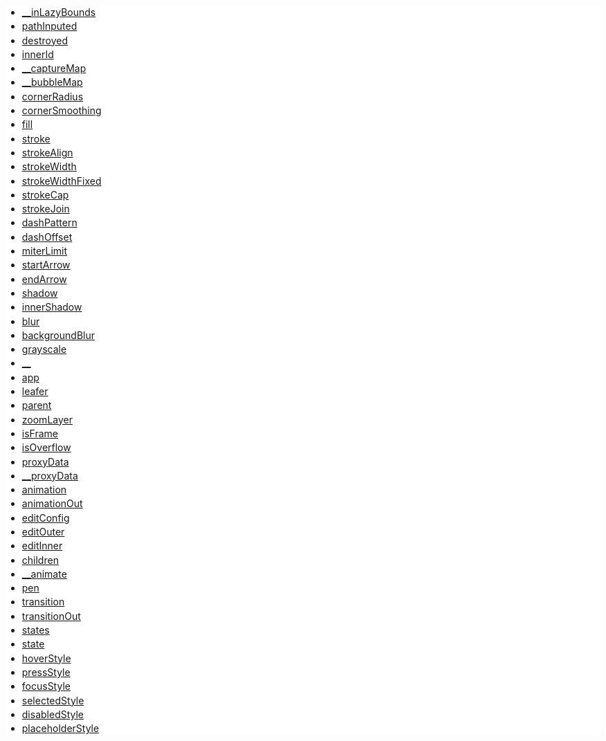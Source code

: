 - [\_\_inLazyBounds](IPath.md#__inlazybounds)
- [pathInputed](IPath.md#pathinputed)
- [destroyed](IPath.md#destroyed)
- [innerId](IPath.md#innerid)
- [\_\_captureMap](IPath.md#__capturemap)
- [\_\_bubbleMap](IPath.md#__bubblemap)
- [cornerRadius](IPath.md#cornerradius)
- [cornerSmoothing](IPath.md#cornersmoothing)
- [fill](IPath.md#fill)
- [stroke](IPath.md#stroke)
- [strokeAlign](IPath.md#strokealign)
- [strokeWidth](IPath.md#strokewidth)
- [strokeWidthFixed](IPath.md#strokewidthfixed)
- [strokeCap](IPath.md#strokecap)
- [strokeJoin](IPath.md#strokejoin)
- [dashPattern](IPath.md#dashpattern)
- [dashOffset](IPath.md#dashoffset)
- [miterLimit](IPath.md#miterlimit)
- [startArrow](IPath.md#startarrow)
- [endArrow](IPath.md#endarrow)
- [shadow](IPath.md#shadow)
- [innerShadow](IPath.md#innershadow)
- [blur](IPath.md#blur)
- [backgroundBlur](IPath.md#backgroundblur)
- [grayscale](IPath.md#grayscale)
- [\_\_](IPath.md#__)
- [app](IPath.md#app)
- [leafer](IPath.md#leafer)
- [parent](IPath.md#parent)
- [zoomLayer](IPath.md#zoomlayer)
- [isFrame](IPath.md#isframe)
- [isOverflow](IPath.md#isoverflow)
- [proxyData](IPath.md#proxydata)
- [\_\_proxyData](IPath.md#__proxydata)
- [animation](IPath.md#animation)
- [animationOut](IPath.md#animationout)
- [editConfig](IPath.md#editconfig)
- [editOuter](IPath.md#editouter)
- [editInner](IPath.md#editinner)
- [children](IPath.md#children)
- [\_\_animate](IPath.md#__animate)
- [pen](IPath.md#pen)
- [transition](IPath.md#transition)
- [transitionOut](IPath.md#transitionout)
- [states](IPath.md#states)
- [state](IPath.md#state)
- [hoverStyle](IPath.md#hoverstyle)
- [pressStyle](IPath.md#pressstyle)
- [focusStyle](IPath.md#focusstyle)
- [selectedStyle](IPath.md#selectedstyle)
- [disabledStyle](IPath.md#disabledstyle)
- [placeholderStyle](IPath.md#placeholderstyle)
